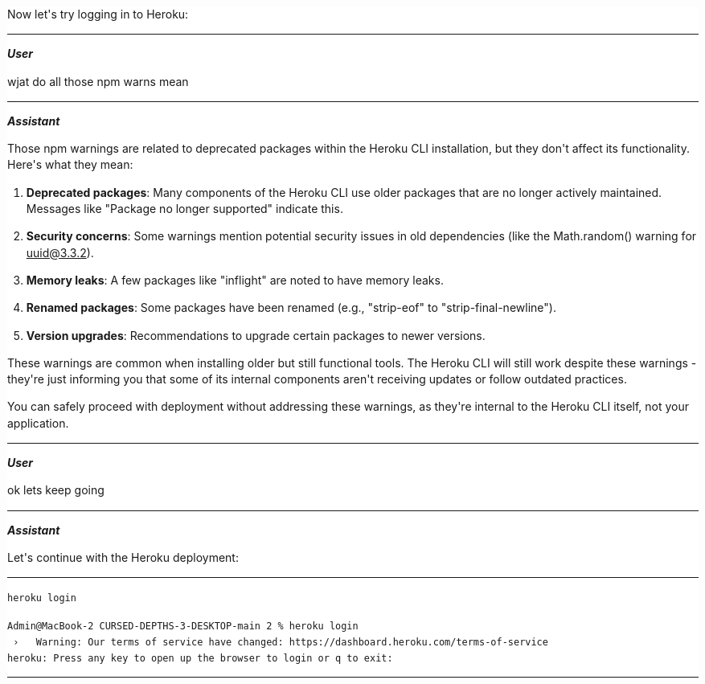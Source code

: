 
Now let's try logging in to Heroku:

---

_**User**_

wjat do all those npm warns mean 

---

_**Assistant**_

Those npm warnings are related to deprecated packages within the Heroku CLI installation, but they don't affect its functionality. Here's what they mean:

1. **Deprecated packages**: Many components of the Heroku CLI use older packages that are no longer actively maintained. Messages like "Package no longer supported" indicate this.

2. **Security concerns**: Some warnings mention potential security issues in old dependencies (like the Math.random() warning for uuid@3.3.2).

3. **Memory leaks**: A few packages like "inflight" are noted to have memory leaks.

4. **Renamed packages**: Some packages have been renamed (e.g., "strip-eof" to "strip-final-newline").

5. **Version upgrades**: Recommendations to upgrade certain packages to newer versions.

These warnings are common when installing older but still functional tools. The Heroku CLI will still work despite these warnings - they're just informing you that some of its internal components aren't receiving updates or follow outdated practices. 

You can safely proceed with deployment without addressing these warnings, as they're internal to the Heroku CLI itself, not your application.

---

_**User**_

ok lets keep going

---

_**Assistant**_

Let's continue with the Heroku deployment:

---

```bash
heroku login
```

```
Admin@MacBook-2 CURSED-DEPTHS-3-DESKTOP-main 2 % heroku login
 ›   Warning: Our terms of service have changed: https://dashboard.heroku.com/terms-of-service
heroku: Press any key to open up the browser to login or q to exit:
```

---
